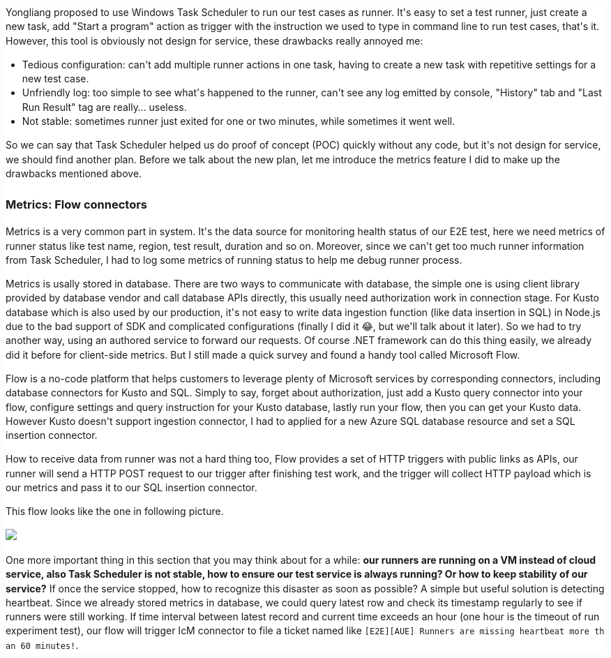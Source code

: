 Yongliang proposed to use Windows Task Scheduler to run our test cases as runner. It's easy to set a test runner, just create a new task, add "Start a program" action as trigger with the instruction we used to type in command line to run test cases, that's it. However, this tool is obviously not design for service, these drawbacks really annoyed me:

- Tedious configuration: can't add multiple runner actions in one task, having to create a new task with repetitive settings for a new test case.
- Unfriendly log: too simple to see what's happened to the runner, can't see any log emitted by console, "History" tab and "Last Run Result" tag are really… useless.
- Not stable: sometimes runner just exited for one or two minutes, while sometimes it went well.

So we can say that Task Scheduler helped us do proof of concept (POC) quickly without any code, but it's not design for service, we should find another plan. Before we talk about the new plan, let me introduce the metrics feature I did to make up the drawbacks mentioned above.



### Metrics: Flow connectors

Metrics is a very common part in system. It's the data source for monitoring health status of our E2E test, here we need metrics of runner status like test name, region, test result, duration and so on. Moreover, since we can't get too much runner information from Task Scheduler, I had to log some metrics of running status to help me debug runner process.

Metrics is usally stored in database. There are two ways to communicate with database, the simple one is using client library provided by database vendor and call database APIs directly, this usually need authorization work in connection stage. For Kusto database which is also used by our production, it's not easy to write data ingestion function (like data insertion in SQL) in Node.js due to the bad support of SDK and complicated configurations (finally I did it 😂, but we'll talk about it later). So we had to try another way, using an authored service to forward our requests. Of course .NET framework can do this thing easily, we already did it before for client-side metrics. But I still made a quick survey and found a handy tool called Microsoft Flow.

Flow is a no-code platform that helps customers to leverage plenty of Microsoft services by corresponding connectors, including database connectors for Kusto and SQL. Simply to say, forget about authorization, just add a Kusto query connector into your flow, configure settings and query instruction for your Kusto database, lastly run your flow, then you can get your Kusto data. However Kusto doesn't support ingestion connector, I had to applied for a new Azure SQL database resource and set a SQL insertion connector.

How to receive data from runner was not a hard thing too, Flow provides a set of HTTP triggers with public links as APIs, our runner will send a HTTP POST request to our trigger after finishing test work, and the trigger will collect HTTP payload which is our metrics and pass it to our SQL insertion connector.

This flow looks like the one in following picture.

![](https://ijqriw.bn.files.1drv.com/y4mdq9rJEIcZscmSbBmGaXVQFCWqbn6B_Jtpez7xoXqO9ahNGPtn2FTgqUCaP5u6AbDqj3MguU_TKAdv6tKkrGn5EILeTX-i7371AOvXup0ALgv9BM87OMN2ZMxZhJ52dtGfljMvoPuGN58Ierv4-HRY34k9nZq1SrttqvdbJVRgsSUdLUM2-oEvAtuI_zfHT8KdfhrFuDzMSffRKABtG_ieA?width=1029&height=1544&cropmode=none)

One more important thing in this section that you may think about for a while: **our runners are running on a VM instead of cloud service, also Task Scheduler is not stable, how to ensure our test service is always running? Or how to keep stability of our service?** If once the service stopped, how to recognize this disaster as soon as possible? A simple but useful solution is detecting heartbeat. Since we already stored metrics in database, we could query latest row and check its timestamp regularly to see if runners were still working. If time interval between latest record and current time exceeds an hour (one hour is the timeout of run experiment test), our flow will trigger IcM connector to file a ticket named like `[E2E][AUE] Runners are missing heartbeat more than 60 minutes!`.
